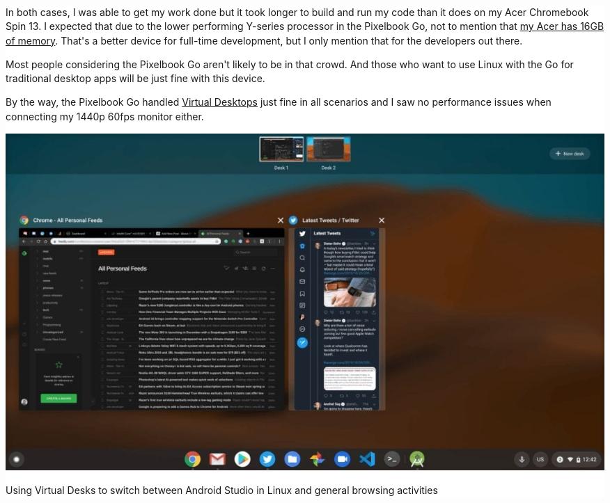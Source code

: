 In both cases, I was able to get my work done but it took longer to build and run my code than it does on my Acer Chromebook Spin 13. I expected that due to the lower performing Y-series processor in the Pixelbook Go, not to mention that [my Acer has 16GB of memory](https://www.aboutchromebooks.com/news/acer-chromebook-spin-13-with-16-gb-ram-should-you-buy-one/). That's a better device for full-time development, but I only mention that for the developers out there.

Most people considering the Pixelbook Go aren't likely to be in that crowd. And those who want to use Linux with the Go for traditional desktop apps will be just fine with this device.

By the way, the Pixelbook Go handled [Virtual Desktops](https://www.aboutchromebooks.com/news/virtual-desks-chrome-os-76-release-chromebooks/) just fine in all scenarios and I saw no performance issues when connecting my 1440p 60fps monitor either.

![](images/Screenshot-2019-10-29-at-12.42.38-PM-1024x576-1.jpg)

Using Virtual Desks to switch between Android Studio in Linux and general browsing activities
